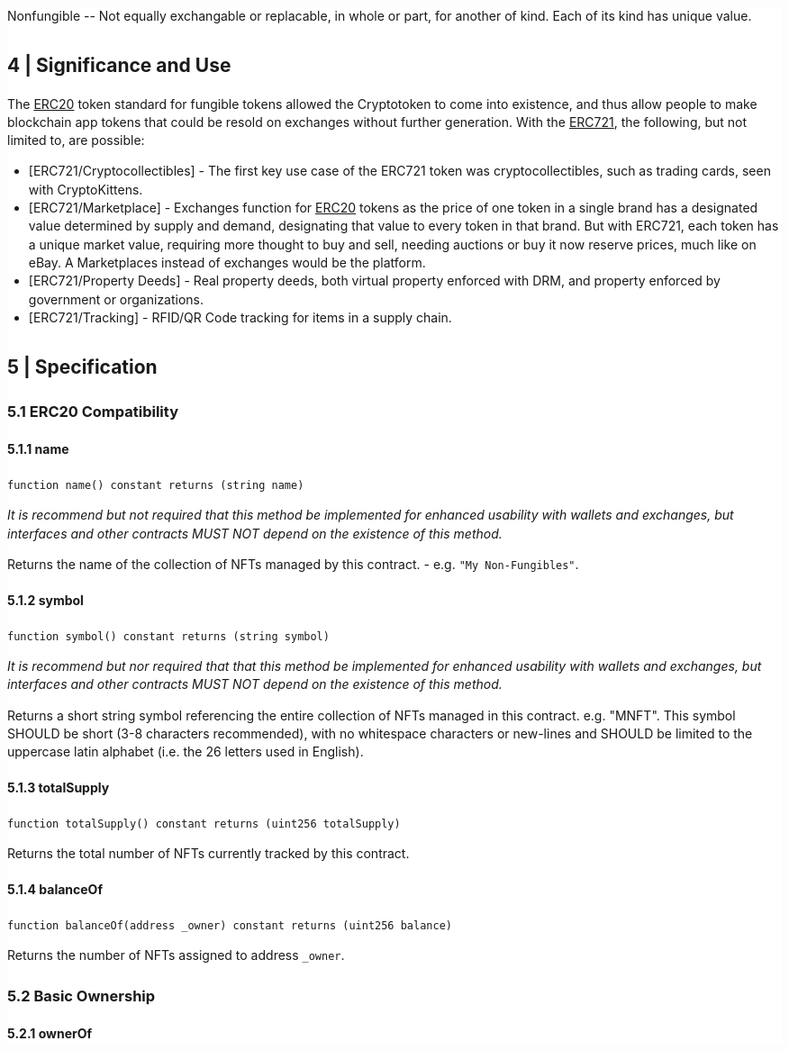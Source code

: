Nonfungible -- Not equally exchangable or replacable, in whole or part, for another of kind. Each of its kind has unique value. 



## 4 | Significance and Use
 
The [ERC20](https://github.com/ethereum/EIPs/issues/20) token standard for fungible tokens allowed the Cryptotoken to come into existence, and thus allow people to make blockchain app tokens that could be resold on exchanges without further generation. With the [ERC721](https://github.com/ethereum/EIPs/issues/721), the following, but not limited to, are possible:

* [ERC721/Cryptocollectibles] - The first key use case of the ERC721 token was cryptocollectibles, such as trading cards, seen with CryptoKittens.
* [ERC721/Marketplace] - Exchanges function for [ERC20](https://github.com/ethereum/EIPs/issues/20) tokens as the price of one token in a single brand has a designated value determined by supply and demand, designating that value to every token in that brand.  But with ERC721, each token has a unique market value, requiring more thought to buy and sell, needing auctions or buy it now reserve prices, much like on eBay. A Marketplaces instead of exchanges would be the platform.
* [ERC721/Property Deeds] - Real property deeds, both virtual property enforced with DRM, and property enforced by government or organizations.
* [ERC721/Tracking] - RFID/QR Code tracking for items in a supply chain.

## 5 | Specification

### 5.1 ERC20 Compatibility

#### 5.1.1 name

```function name() constant returns (string name)```

*It is recommend but not required that this method be implemented for enhanced usability with wallets and exchanges, but interfaces and other contracts MUST NOT depend on the existence of this method.*

Returns the name of the collection of NFTs managed by this contract. - e.g. `"My Non-Fungibles"`.

#### 5.1.2 symbol

```function symbol() constant returns (string symbol)```

*It is recommend but nor required that that this method be implemented for enhanced usability with wallets and exchanges, but interfaces and other contracts MUST NOT depend on the existence of this method.*

Returns a short string symbol referencing the entire collection of NFTs managed in this contract. e.g. "MNFT". This symbol SHOULD be short (3-8 characters recommended), with no whitespace characters or new-lines and SHOULD be limited to the uppercase latin alphabet (i.e. the 26 letters used in English).

#### 5.1.3 totalSupply

```function totalSupply() constant returns (uint256 totalSupply)```

Returns the total number of NFTs currently tracked by this contract.

#### 5.1.4 balanceOf

```function balanceOf(address _owner) constant returns (uint256 balance)```

Returns the number of NFTs assigned to address `_owner`.

### 5.2 Basic Ownership

#### 5.2.1 ownerOf
```
